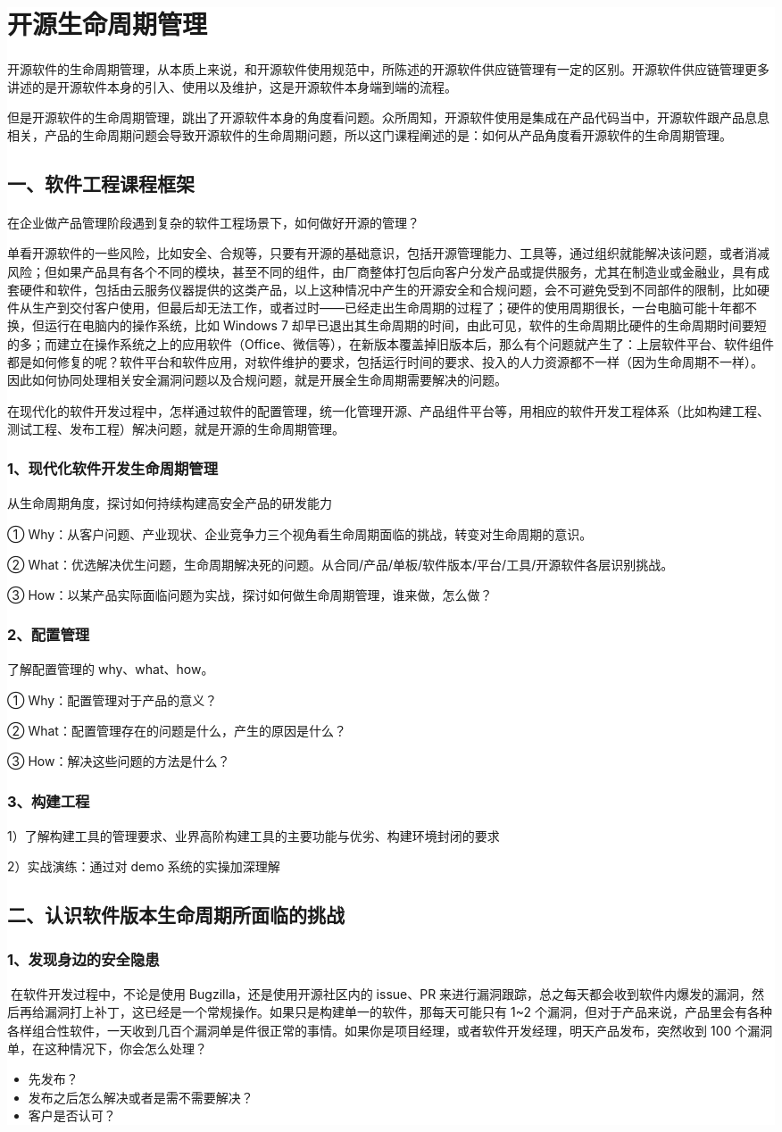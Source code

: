 # 开源生命周期管理

​		开源软件的生命周期管理，从本质上来说，和开源软件使用规范中，所陈述的开源软件供应链管理有一定的区别。开源软件供应链管理更多讲述的是开源软件本身的引入、使用以及维护，这是开源软件本身端到端的流程。

​		但是开源软件的生命周期管理，跳出了开源软件本身的角度看问题。众所周知，开源软件使用是集成在产品代码当中，开源软件跟产品息息相关，产品的生命周期问题会导致开源软件的生命周期问题，所以这门课程阐述的是：如何从产品角度看开源软件的生命周期管理。

## 一、软件工程课程框架

在企业做产品管理阶段遇到复杂的软件工程场景下，如何做好开源的管理？

​		单看开源软件的一些风险，比如安全、合规等，只要有开源的基础意识，包括开源管理能力、工具等，通过组织就能解决该问题，或者消减风险；但如果产品具有各个不同的模块，甚至不同的组件，由厂商整体打包后向客户分发产品或提供服务，尤其在制造业或金融业，具有成套硬件和软件，包括由云服务仪器提供的这类产品，以上这种情况中产生的开源安全和合规问题，会不可避免受到不同部件的限制，比如硬件从生产到交付客户使用，但最后却无法工作，或者过时——已经走出生命周期的过程了；硬件的使用周期很长，一台电脑可能十年都不换，但运行在电脑内的操作系统，比如 Windows 7 却早已退出其生命周期的时间，由此可见，软件的生命周期比硬件的生命周期时间要短的多；而建立在操作系统之上的应用软件（Office、微信等），在新版本覆盖掉旧版本后，那么有个问题就产生了：上层软件平台、软件组件都是如何修复的呢？软件平台和软件应用，对软件维护的要求，包括运行时间的要求、投入的人力资源都不一样（因为生命周期不一样）。因此如何协同处理相关安全漏洞问题以及合规问题，就是开展全生命周期需要解决的问题。

​		在现代化的软件开发过程中，怎样通过软件的配置管理，统一化管理开源、产品组件平台等，用相应的软件开发工程体系（比如构建工程、测试工程、发布工程）解决问题，就是开源的生命周期管理。

### **1、现代化软件开发生命周期管理**

从生命周期角度，探讨如何持续构建高安全产品的研发能力

① Why：从客户问题、产业现状、企业竞争力三个视角看生命周期面临的挑战，转变对生命周期的意识。

② What：优选解决优生问题，生命周期解决死的问题。从合同/产品/单板/软件版本/平台/工具/开源软件各层识别挑战。

③ How：以某产品实际面临问题为实战，探讨如何做生命周期管理，谁来做，怎么做？

### **2、配置管理**

了解配置管理的 why、what、how。

① Why：配置管理对于产品的意义？

② What：配置管理存在的问题是什么，产生的原因是什么？

③ How：解决这些问题的方法是什么？

### **3、构建工程**

1）了解构建工具的管理要求、业界高阶构建工具的主要功能与优劣、构建环境封闭的要求

2）实战演练：通过对 demo 系统的实操加深理解

## **二、认识软件版本生命周期所面临的挑战**

### **1、发现身边的安全隐患**

​		在软件开发过程中，不论是使用 Bugzilla，还是使用开源社区内的 issue、PR 来进行漏洞跟踪，总之每天都会收到软件内爆发的漏洞，然后再给漏洞打上补丁，这已经是一个常规操作。如果只是构建单一的软件，那每天可能只有 1~2 个漏洞，但对于产品来说，产品里会有各种各样组合性软件，一天收到几百个漏洞单是件很正常的事情。如果你是项目经理，或者软件开发经理，明天产品发布，突然收到 100 个漏洞单，在这种情况下，你会怎么处理？

* 先发布？
* 发布之后怎么解决或者是需不需要解决？
* 客户是否认可？
